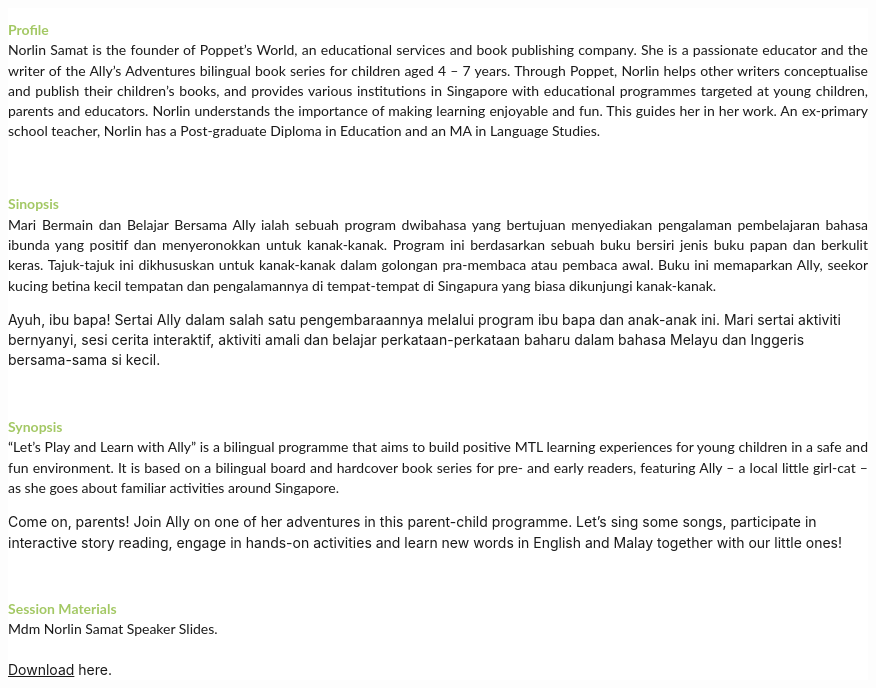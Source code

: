  <h4 id="C1" style="padding-top:12px;margin:0px;color:#a3c864;font-family:Lato,sans-serif;">Profile</h4>

<p style="margin:0px;font-family: Lato,sans-serif;text-align: justify">
Norlin Samat is the founder of Poppet’s World, an educational services and book publishing company. She is a passionate educator and the writer of the Ally’s Adventures bilingual book series for children aged 4 – 7 years.
Through Poppet, Norlin helps other writers conceptualise and publish their children’s books, and provides various institutions in Singapore with educational programmes targeted at young children, parents and educators. Norlin understands the importance of making learning enjoyable and fun.  This guides her in her work. An ex-primary school teacher, Norlin has a Post-graduate Diploma in Education and an MA in Language Studies. 	</p><br><br>


<h4 id="C2" style="padding-top:12px;margin:0px;color:#a3c864;font-family:Lato,sans-serif;">Sinopsis</h4> 
<p style="margin:0px;font-family: Lato,sans-serif;text-align: justify">
Mari Bermain dan Belajar Bersama Ally ialah sebuah program dwibahasa yang bertujuan menyediakan pengalaman pembelajaran bahasa ibunda yang positif dan menyeronokkan untuk kanak-kanak. Program ini berdasarkan sebuah buku bersiri jenis buku papan dan berkulit keras. Tajuk-tajuk ini dikhususkan untuk kanak-kanak dalam golongan pra-membaca atau pembaca awal. Buku ini memaparkan Ally, seekor kucing betina kecil tempatan dan pengalamannya di tempat-tempat di Singapura yang biasa dikunjungi kanak-kanak. 

Ayuh, ibu bapa! Sertai Ally dalam salah satu pengembaraannya melalui program ibu bapa dan anak-anak ini. Mari sertai aktiviti bernyanyi, sesi cerita interaktif, aktiviti amali dan belajar perkataan-perkataan baharu dalam bahasa Melayu dan Inggeris bersama-sama si kecil.
</p><br>


<h4 id="C2" style="padding-top:12px;margin:0px;color:#a3c864;font-family:Lato,sans-serif;">Synopsis</h4> 
<p style="margin:0px;font-family: Lato,sans-serif;text-align: justify">
“Let’s Play and Learn with Ally” is a bilingual programme that aims to build positive MTL learning experiences for young children in a safe and fun environment. It is based on a bilingual board and hardcover book series for pre- and early readers, featuring Ally – a local little girl-cat – as she goes about familiar activities around Singapore.

Come on, parents! Join Ally on one of her adventures in this parent-child programme. Let’s sing some songs, participate in interactive story reading, engage in hands-on activities and learn new words in English and Malay together with our little ones!</p></div>

<div>
<br>
<h4 id="C2" style="padding-top:12px;margin:0px;color:#a3c864;font-family:Lato,sans-serif;">Session Materials</h4>  
<p style="margin:0px;font-family: Lato,sans-serif; text-align:justify;">Mdm Norlin Samat Speaker Slides.</p>
<br>
<a target="\_blank" href="/files/mtls 2023 mdm norlin.pdf">Download</a> here.
</div>